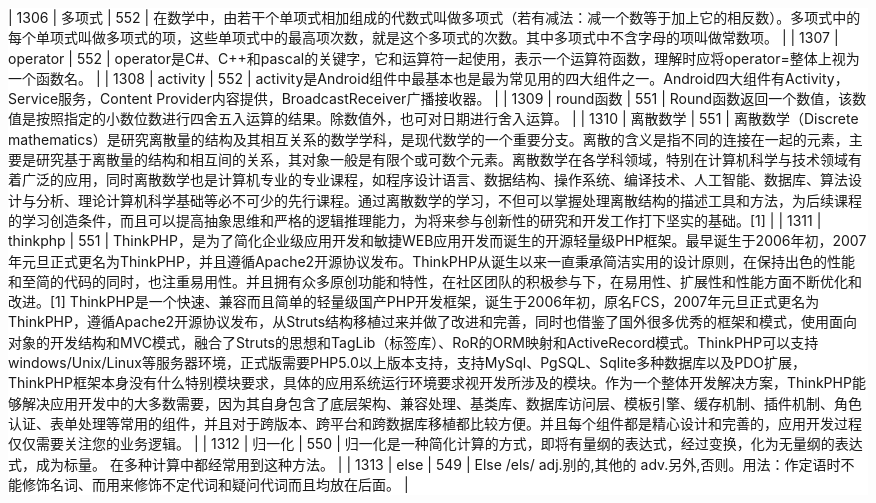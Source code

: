 | 1306 | 多项式                  | 552  | 在数学中，由若干个单项式相加组成的代数式叫做多项式（若有减法：减一个数等于加上它的相反数）。多项式中的每个单项式叫做多项式的项，这些单项式中的最高项次数，就是这个多项式的次数。其中多项式中不含字母的项叫做常数项。                                                                                                                                                                                                                                                                                                                                                                                                                                                                                                                                                                                                      |
| 1307 | operator             | 552  | operator是C#、C++和pascal的关键字，它和运算符一起使用，表示一个运算符函数，理解时应将operator=整体上视为一个函数名。                                                                                                                                                                                                                                                                                                                                                                                                                                                                                                                                                                                                                                        |
| 1308 | activity             | 552  | activity是Android组件中最基本也是最为常见用的四大组件之一。Android四大组件有Activity，Service服务，Content Provider内容提供，BroadcastReceiver广播接收器。                                                                                                                                                                                                                                                                                                                                                                                                                                                                                                                                                                                                |
| 1309 | round函数              | 551  | Round函数返回一个数值，该数值是按照指定的小数位数进行四舍五入运算的结果。除数值外，也可对日期进行舍入运算。                                                                                                                                                                                                                                                                                                                                                                                                                                                                                                                                                                                                                                                        |
| 1310 | 离散数学                 | 551  | 离散数学（Discrete mathematics）是研究离散量的结构及其相互关系的数学学科，是现代数学的一个重要分支。离散的含义是指不同的连接在一起的元素，主要是研究基于离散量的结构和相互间的关系，其对象一般是有限个或可数个元素。离散数学在各学科领域，特别在计算机科学与技术领域有着广泛的应用，同时离散数学也是计算机专业的专业课程，如程序设计语言、数据结构、操作系统、编译技术、人工智能、数据库、算法设计与分析、理论计算机科学基础等必不可少的先行课程。通过离散数学的学习，不但可以掌握处理离散结构的描述工具和方法，为后续课程的学习创造条件，而且可以提高抽象思维和严格的逻辑推理能力，为将来参与创新性的研究和开发工作打下坚实的基础。[1]                                                                                                                                                                                                                                                                                                                                                                                 |
| 1311 | thinkphp             | 551  | ThinkPHP，是为了简化企业级应用开发和敏捷WEB应用开发而诞生的开源轻量级PHP框架。最早诞生于2006年初，2007年元旦正式更名为ThinkPHP，并且遵循Apache2开源协议发布。ThinkPHP从诞生以来一直秉承简洁实用的设计原则，在保持出色的性能和至简的代码的同时，也注重易用性。并且拥有众多原创功能和特性，在社区团队的积极参与下，在易用性、扩展性和性能方面不断优化和改进。[1] ThinkPHP是一个快速、兼容而且简单的轻量级国产PHP开发框架，诞生于2006年初，原名FCS，2007年元旦正式更名为ThinkPHP，遵循Apache2开源协议发布，从Struts结构移植过来并做了改进和完善，同时也借鉴了国外很多优秀的框架和模式，使用面向对象的开发结构和MVC模式，融合了Struts的思想和TagLib（标签库）、RoR的ORM映射和ActiveRecord模式。ThinkPHP可以支持windows/Unix/Linux等服务器环境，正式版需要PHP5.0以上版本支持，支持MySql、PgSQL、Sqlite多种数据库以及PDO扩展，ThinkPHP框架本身没有什么特别模块要求，具体的应用系统运行环境要求视开发所涉及的模块。作为一个整体开发解决方案，ThinkPHP能够解决应用开发中的大多数需要，因为其自身包含了底层架构、兼容处理、基类库、数据库访问层、模板引擎、缓存机制、插件机制、角色认证、表单处理等常用的组件，并且对于跨版本、跨平台和跨数据库移植都比较方便。并且每个组件都是精心设计和完善的，应用开发过程仅仅需要关注您的业务逻辑。 |
| 1312 | 归一化                  | 550  | 归一化是一种简化计算的方式，即将有量纲的表达式，经过变换，化为无量纲的表达式，成为标量。 在多种计算中都经常用到这种方法。                                                                                                                                                                                                                                                                                                                                                                                                                                                                                                                                                                                                                                                   |
| 1313 | else                 | 549  | Else /els/ adj.别的,其他的 adv.另外,否则。用法：作定语时不能修饰名词、而用来修饰不定代词和疑问代词而且均放在后面。                                                                                                                                                                                                                                                                                                                                                                                                                                                                                                                                                                                                                                            |